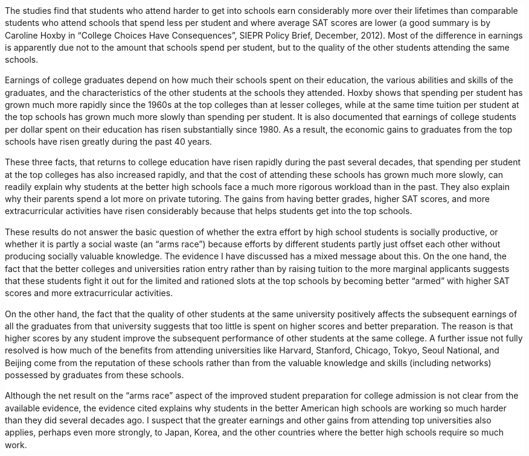 The studies find that students who attend harder to get
into schools earn considerably more over their lifetimes than comparable
students who attend schools that spend less per student and where average SAT
scores are lower (a good summary is by Caroline Hoxby in “College Choices Have
Consequences”, SIEPR Policy Brief, December, 2012). Most of the difference in
earnings is apparently due not to the amount that schools spend per student,
but to the quality of the other students attending the same schools.

Earnings of college graduates depend on how much their
schools spent on their education, the various abilities and skills of the
graduates, and the characteristics of the other students at the schools they
attended. Hoxby shows that spending per student has grown much more rapidly
since the 1960s at the top colleges than at lesser colleges, while at the same
time tuition per student at the top schools has grown much more slowly than
spending per student. It is also documented that earnings of college students
per dollar spent on their education has risen substantially since 1980. As a
result, the economic gains to graduates from the top schools have risen greatly
during the past 40 years.

These three facts, that returns to college education have
risen rapidly during the past several decades, that spending per student at the
top colleges has also increased rapidly, and that the cost of attending these
schools has grown much more slowly, can readily explain why students at the
better high schools face a much more rigorous workload than in the past. They also
explain why their parents spend a lot more on private tutoring. The gains from
having better grades, higher SAT scores, and more extracurricular activities
have risen considerably because that helps students get into the top schools.

These results do not answer the basic question of whether
the extra effort by high school students is socially productive, or whether it
is partly a social waste (an “arms race”) because efforts by different students
partly just offset each other without producing socially valuable knowledge.
The evidence I have discussed has a mixed message about this. On the one hand,
the fact that the better colleges and universities ration entry rather than by
raising tuition to the more marginal applicants suggests that these students
fight it out for the limited and rationed slots at the top schools by becoming
better “armed” with higher SAT scores and more extracurricular activities.

On the other hand, the fact that the quality of other
students at the same university positively affects the subsequent earnings of
all the graduates from that university suggests that too little is spent on
higher scores and better preparation. The reason is that higher scores by any
student improve the subsequent performance of other students at the same
college. A further issue not fully resolved is how much of the benefits from
attending universities like Harvard, Stanford, Chicago, Tokyo, Seoul National,
and Beijing come from the reputation of these schools rather than from the
valuable knowledge and skills (including networks) possessed by graduates from
these schools.

Although the net result on the “arms race” aspect of the
improved student preparation for college admission is not clear from the
available evidence, the evidence cited explains why students in the better
American high schools are working so much harder than they did several decades
ago. I suspect that the greater earnings and other gains from attending top
universities also applies, perhaps even more strongly, to Japan, Korea, and the
other countries where the better high schools require so much work.
